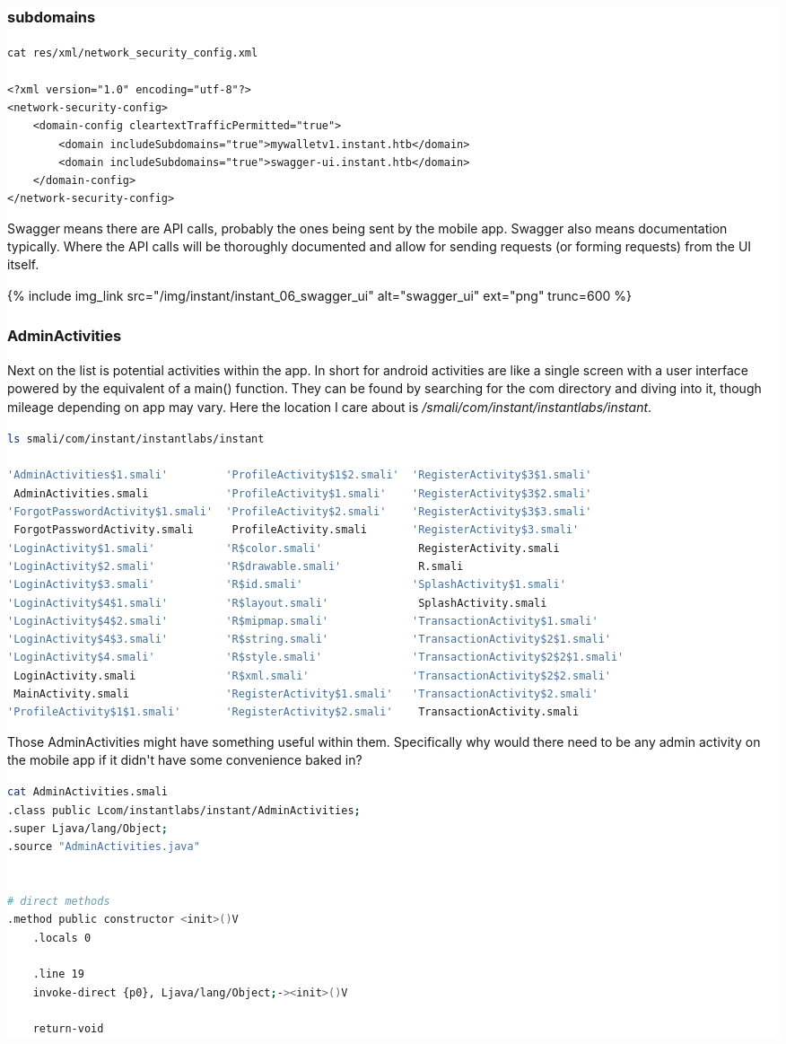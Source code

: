 
### subdomains

```
cat res/xml/network_security_config.xml 

<?xml version="1.0" encoding="utf-8"?>
<network-security-config>
    <domain-config cleartextTrafficPermitted="true">
        <domain includeSubdomains="true">mywalletv1.instant.htb</domain>
        <domain includeSubdomains="true">swagger-ui.instant.htb</domain>
    </domain-config>
</network-security-config>
```

Swagger means there are API calls, probably the ones being sent by the mobile app. Swagger also means documentation typically. Where the API calls will be thoroughly documented and allow for sending requests (or forming requests) from the UI itself.

{% include img_link src="/img/instant/instant_06_swagger_ui" alt="swagger_ui" ext="png" trunc=600 %}


### AdminActivities

Next on the list is potential activities within the app. In short for android activities are like a single screen with a user interface powered by the equivalent of a main() function. They can be found by searching for the com directory and diving into it, though mileage depending on app may vary. Here the location I care about is */smali/com/instant/instantlabs/instant*.

```bash
ls smali/com/instant/instantlabs/instant

'AdminActivities$1.smali'         'ProfileActivity$1$2.smali'  'RegisterActivity$3$1.smali'
 AdminActivities.smali            'ProfileActivity$1.smali'    'RegisterActivity$3$2.smali'
'ForgotPasswordActivity$1.smali'  'ProfileActivity$2.smali'    'RegisterActivity$3$3.smali'
 ForgotPasswordActivity.smali      ProfileActivity.smali       'RegisterActivity$3.smali'
'LoginActivity$1.smali'           'R$color.smali'               RegisterActivity.smali
'LoginActivity$2.smali'           'R$drawable.smali'            R.smali
'LoginActivity$3.smali'           'R$id.smali'                 'SplashActivity$1.smali'
'LoginActivity$4$1.smali'         'R$layout.smali'              SplashActivity.smali
'LoginActivity$4$2.smali'         'R$mipmap.smali'             'TransactionActivity$1.smali'
'LoginActivity$4$3.smali'         'R$string.smali'             'TransactionActivity$2$1.smali'
'LoginActivity$4.smali'           'R$style.smali'              'TransactionActivity$2$2$1.smali'
 LoginActivity.smali              'R$xml.smali'                'TransactionActivity$2$2.smali'
 MainActivity.smali               'RegisterActivity$1.smali'   'TransactionActivity$2.smali'
'ProfileActivity$1$1.smali'       'RegisterActivity$2.smali'    TransactionActivity.smali
```

Those AdminActivities might have something useful within them. Specifically why would there need to be any admin activity on the mobile app if it didn't have some convenience baked in?


```bash
cat AdminActivities.smali
.class public Lcom/instantlabs/instant/AdminActivities;
.super Ljava/lang/Object;
.source "AdminActivities.java"


# direct methods
.method public constructor <init>()V
    .locals 0

    .line 19
    invoke-direct {p0}, Ljava/lang/Object;-><init>()V

    return-void
```
